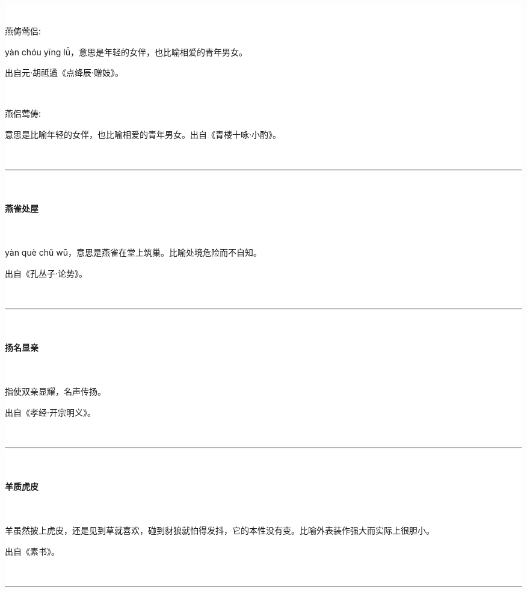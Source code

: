 <br>

燕俦莺侣:

yàn chóu yīng lǚ，意思是年轻的女伴，也比喻相爱的青年男女。

出自元·胡祗遹《点绛辰·赠妓》。


<br>

燕侣莺俦:

意思是比喻年轻的女伴，也比喻相爱的青年男女。出自《青楼十咏·小酌》。 




<br>

---


<br>

#### 燕雀处屋


<br>

yàn què chǔ wū，意思是燕雀在堂上筑巢。比喻处境危险而不自知。

出自《孔丛子·论势》。

<br>

---


<br>

#### 扬名显亲

<br>

指使双亲显耀，名声传扬。

出自《孝经·开宗明义》。

<br>

---



<br>

#### 羊质虎皮

<br>

羊虽然披上虎皮，还是见到草就喜欢，碰到豺狼就怕得发抖，它的本性没有变。比喻外表装作强大而实际上很胆小。

出自《素书》。

<br>

---